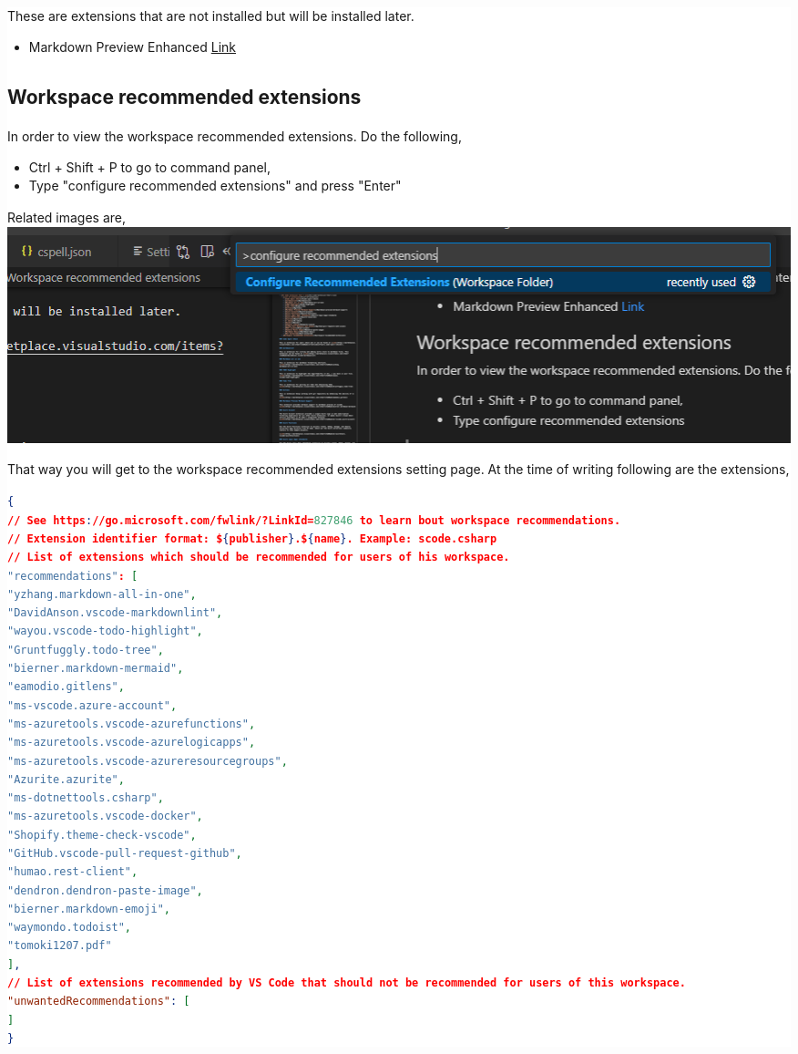 These are extensions that are not installed but will be installed later.

- Markdown Preview Enhanced [Link](https://marketplace.visualstudio.com/items?itemName=shd101wyy.markdown-preview-enhanced)

## Workspace recommended extensions

In order to view the workspace recommended extensions.
Do the following,

- Ctrl + Shift + P to go to command panel,
- Type "configure recommended extensions" and press "Enter"

Related images are,
![configure recommended extensions](images/configurerecommendedextensionscommand.png)

That way you will get to the workspace recommended extensions setting page.
At the time of writing following are the extensions,

```JSON
{
// See https://go.microsoft.com/fwlink/?LinkId=827846 to learn bout workspace recommendations.
// Extension identifier format: ${publisher}.${name}. Example: scode.csharp
// List of extensions which should be recommended for users of his workspace.
"recommendations": [
"yzhang.markdown-all-in-one",
"DavidAnson.vscode-markdownlint",
"wayou.vscode-todo-highlight",
"Gruntfuggly.todo-tree",
"bierner.markdown-mermaid",
"eamodio.gitlens",
"ms-vscode.azure-account",
"ms-azuretools.vscode-azurefunctions",
"ms-azuretools.vscode-azurelogicapps",
"ms-azuretools.vscode-azureresourcegroups",
"Azurite.azurite",
"ms-dotnettools.csharp",
"ms-azuretools.vscode-docker",
"Shopify.theme-check-vscode",
"GitHub.vscode-pull-request-github",
"humao.rest-client",
"dendron.dendron-paste-image",
"bierner.markdown-emoji",
"waymondo.todoist",
"tomoki1207.pdf"
],
// List of extensions recommended by VS Code that should not be recommended for users of this workspace.
"unwantedRecommendations": [
]
}
```
